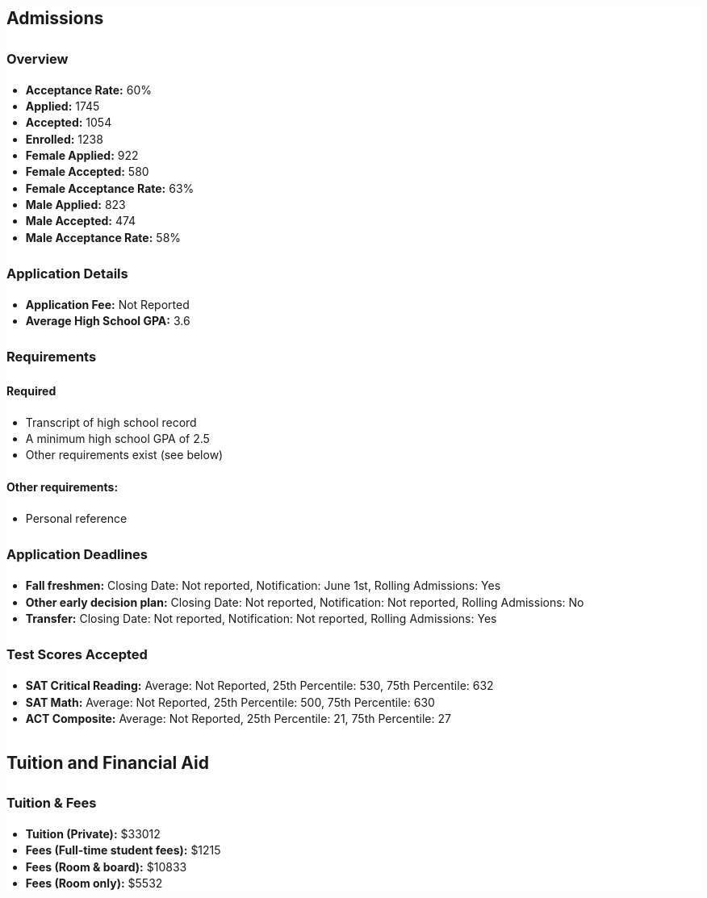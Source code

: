## Admissions

### Overview

- **Acceptance Rate:** 60%
- **Applied:** 1745
- **Accepted:** 1054
- **Enrolled:** 1238
- **Female Applied:** 922
- **Female Accepted:** 580
- **Female Acceptance Rate:** 63%
- **Male Applied:** 823
- **Male Accepted:** 474
- **Male Acceptance Rate:** 58%

### Application Details

- **Application Fee:** Not Reported
- **Average High School GPA:** 3.6

### Requirements

#### Required

- Transcript of high school record
- A minimum high school GPA of 2.5
- Other requirements exist (see below)

#### Other requirements:

- Personal reference

### Application Deadlines

- **Fall freshmen:** Closing Date: Not reported, Notification: June 1st, Rolling Admissions: Yes
- **Other early decision plan:** Closing Date: Not reported, Notification: Not reported, Rolling Admissions: No
- **Transfer:** Closing Date: Not reported, Notification: Not reported, Rolling Admissions: Yes

### Test Scores Accepted

- **SAT Critical Reading:** Average: Not Reported, 25th Percentile: 530, 75th Percentile: 632
- **SAT Math:** Average: Not Reported, 25th Percentile: 500, 75th Percentile: 630
- **ACT Composite:** Average: Not Reported, 25th Percentile: 21, 75th Percentile: 27

## Tuition and Financial Aid

### Tuition & Fees

- **Tuition (Private):** $33012
- **Fees (Full-time student fees):** $1215
- **Fees (Room & board):** $10833
- **Fees (Room only):** $5532
